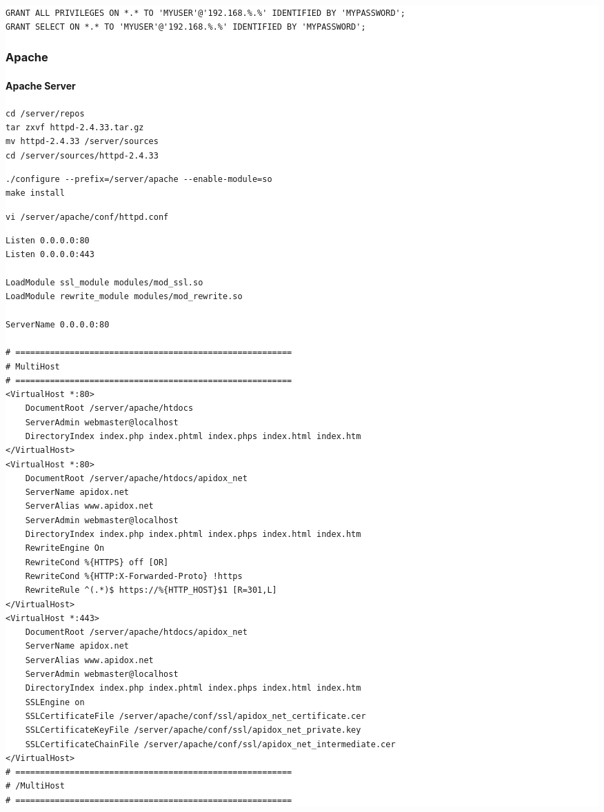```
GRANT ALL PRIVILEGES ON *.* TO 'MYUSER'@'192.168.%.%' IDENTIFIED BY 'MYPASSWORD';
GRANT SELECT ON *.* TO 'MYUSER'@'192.168.%.%' IDENTIFIED BY 'MYPASSWORD';
```

### Apache

#### Apache Server
```
cd /server/repos
tar zxvf httpd-2.4.33.tar.gz 
mv httpd-2.4.33 /server/sources
cd /server/sources/httpd-2.4.33
```

```
./configure --prefix=/server/apache --enable-module=so
make install
```

`vi /server/apache/conf/httpd.conf`
```
Listen 0.0.0.0:80
Listen 0.0.0.0:443

LoadModule ssl_module modules/mod_ssl.so
LoadModule rewrite_module modules/mod_rewrite.so

ServerName 0.0.0.0:80

# ========================================================
# MultiHost
# ========================================================
<VirtualHost *:80>
    DocumentRoot /server/apache/htdocs
    ServerAdmin webmaster@localhost
    DirectoryIndex index.php index.phtml index.phps index.html index.htm
</VirtualHost>
<VirtualHost *:80>
    DocumentRoot /server/apache/htdocs/apidox_net
    ServerName apidox.net
    ServerAlias www.apidox.net
    ServerAdmin webmaster@localhost
    DirectoryIndex index.php index.phtml index.phps index.html index.htm
    RewriteEngine On
    RewriteCond %{HTTPS} off [OR]
    RewriteCond %{HTTP:X-Forwarded-Proto} !https
    RewriteRule ^(.*)$ https://%{HTTP_HOST}$1 [R=301,L]
</VirtualHost>
<VirtualHost *:443>
    DocumentRoot /server/apache/htdocs/apidox_net
    ServerName apidox.net
    ServerAlias www.apidox.net
    ServerAdmin webmaster@localhost
    DirectoryIndex index.php index.phtml index.phps index.html index.htm
    SSLEngine on
    SSLCertificateFile /server/apache/conf/ssl/apidox_net_certificate.cer
    SSLCertificateKeyFile /server/apache/conf/ssl/apidox_net_private.key
    SSLCertificateChainFile /server/apache/conf/ssl/apidox_net_intermediate.cer
</VirtualHost>
# ========================================================
# /MultiHost
# ========================================================
```
